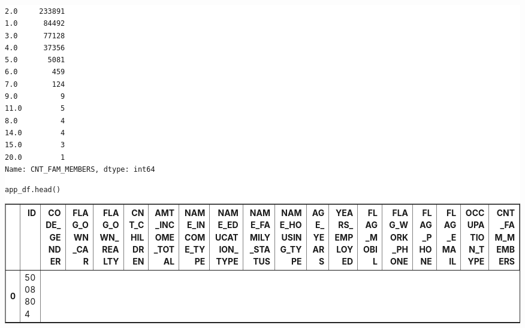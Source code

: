 


    2.0     233891
    1.0      84492
    3.0      77128
    4.0      37356
    5.0       5081
    6.0        459
    7.0        124
    9.0          9
    11.0         5
    8.0          4
    14.0         4
    15.0         3
    20.0         1
    Name: CNT_FAM_MEMBERS, dtype: int64




```python
app_df.head()
```




<div>
<style scoped>
    .dataframe tbody tr th:only-of-type {
        vertical-align: middle;
    }

    .dataframe tbody tr th {
        vertical-align: top;
    }

    .dataframe thead th {
        text-align: right;
    }
</style>
<table border="1" class="dataframe">
  <thead>
    <tr style="text-align: right;">
      <th></th>
      <th>ID</th>
      <th>CODE_GENDER</th>
      <th>FLAG_OWN_CAR</th>
      <th>FLAG_OWN_REALTY</th>
      <th>CNT_CHILDREN</th>
      <th>AMT_INCOME_TOTAL</th>
      <th>NAME_INCOME_TYPE</th>
      <th>NAME_EDUCATION_TYPE</th>
      <th>NAME_FAMILY_STATUS</th>
      <th>NAME_HOUSING_TYPE</th>
      <th>AGE_YEARS</th>
      <th>YEARS_EMPLOYED</th>
      <th>FLAG_MOBIL</th>
      <th>FLAG_WORK_PHONE</th>
      <th>FLAG_PHONE</th>
      <th>FLAG_EMAIL</th>
      <th>OCCUPATION_TYPE</th>
      <th>CNT_FAM_MEMBERS</th>
    </tr>
  </thead>
  <tbody>
    <tr>
      <th>0</th>
      <td>5008804</td>